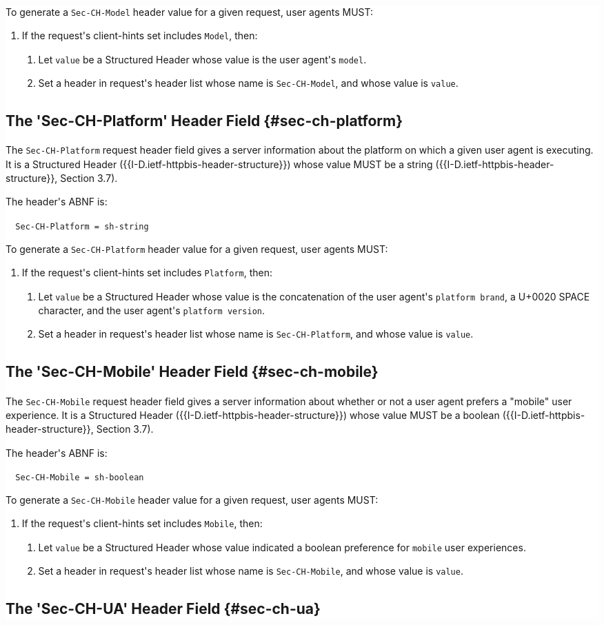 To generate a `Sec-CH-Model` header value for a given request, user agents MUST:

1.  If the request's client-hints set includes `Model`, then:

    1.  Let `value` be a Structured Header whose value is the user agent's `model`.

    2.  Set a header in request's header list whose name is `Sec-CH-Model`, and whose value is
        `value`.


## The 'Sec-CH-Platform' Header Field {#sec-ch-platform}

The `Sec-CH-Platform` request header field gives a server information about the platform on which a
given user agent is executing. It is a Structured Header ({{I-D.ietf-httpbis-header-structure}})
whose value MUST be a string ({{I-D.ietf-httpbis-header-structure}}, Section 3.7).

The header's ABNF is:

~~~ abnf7230
  Sec-CH-Platform = sh-string
~~~

To generate a `Sec-CH-Platform` header value for a given request, user agents MUST:

1.  If the request's client-hints set includes `Platform`, then:

    1.  Let `value` be a Structured Header whose value is the concatenation of the user agent's
        `platform brand`, a U+0020 SPACE character, and the user agent's `platform version`.

    2.  Set a header in request's header list whose name is `Sec-CH-Platform`, and whose value is
        `value`.


## The 'Sec-CH-Mobile' Header Field {#sec-ch-mobile}

The `Sec-CH-Mobile` request header field gives a server information about whether or not a user agent
prefers a "mobile" user experience. It is a Structured Header ({{I-D.ietf-httpbis-header-structure}})
whose value MUST be a boolean ({{I-D.ietf-httpbis-header-structure}}, Section 3.7).

The header's ABNF is:

~~~ abnf7230
  Sec-CH-Mobile = sh-boolean
~~~

To generate a `Sec-CH-Mobile` header value for a given request, user agents MUST:

1.  If the request's client-hints set includes `Mobile`, then:

    1.  Let `value` be a Structured Header whose value indicated a boolean preference for `mobile`
        user experiences.

    2.  Set a header in request's header list whose name is `Sec-CH-Mobile`, and whose value is
        `value`.


## The 'Sec-CH-UA' Header Field {#sec-ch-ua}
